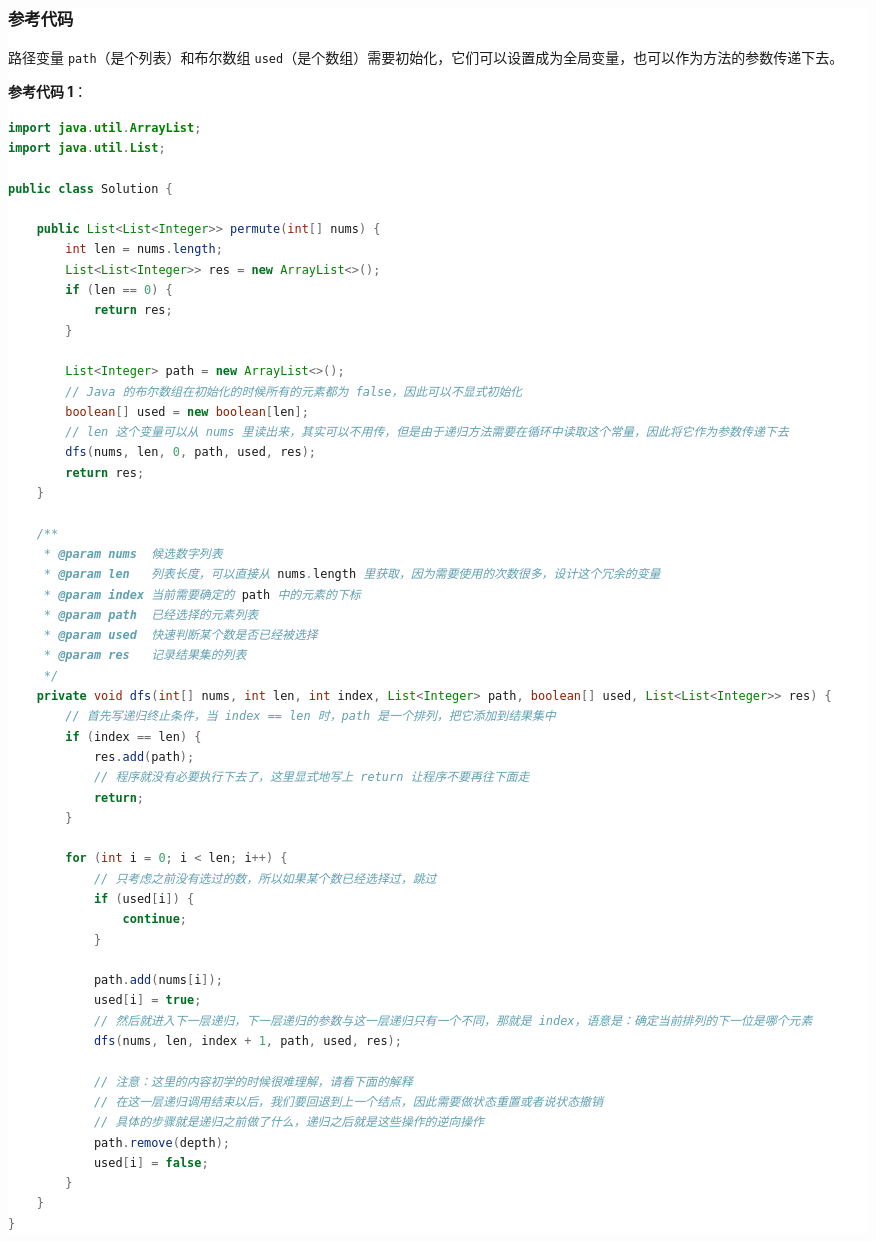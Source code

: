 ### 参考代码

路径变量 `path`（是个列表）和布尔数组 `used`（是个数组）需要初始化，它们可以设置成为全局变量，也可以作为方法的参数传递下去。

**参考代码 1**：

```Java []
import java.util.ArrayList;
import java.util.List;

public class Solution {

    public List<List<Integer>> permute(int[] nums) {
        int len = nums.length;
        List<List<Integer>> res = new ArrayList<>();
        if (len == 0) {
            return res;
        }

        List<Integer> path = new ArrayList<>();
        // Java 的布尔数组在初始化的时候所有的元素都为 false，因此可以不显式初始化
        boolean[] used = new boolean[len];
        // len 这个变量可以从 nums 里读出来，其实可以不用传，但是由于递归方法需要在循环中读取这个常量，因此将它作为参数传递下去
        dfs(nums, len, 0, path, used, res);
        return res;
    }

    /**
     * @param nums  候选数字列表
     * @param len   列表长度，可以直接从 nums.length 里获取，因为需要使用的次数很多，设计这个冗余的变量
     * @param index 当前需要确定的 path 中的元素的下标
     * @param path  已经选择的元素列表
     * @param used  快速判断某个数是否已经被选择
     * @param res   记录结果集的列表
     */
    private void dfs(int[] nums, int len, int index, List<Integer> path, boolean[] used, List<List<Integer>> res) {
        // 首先写递归终止条件，当 index == len 时，path 是一个排列，把它添加到结果集中
        if (index == len) {
            res.add(path);
            // 程序就没有必要执行下去了，这里显式地写上 return 让程序不要再往下面走
            return;
        }

        for (int i = 0; i < len; i++) {
            // 只考虑之前没有选过的数，所以如果某个数已经选择过，跳过
            if (used[i]) {
                continue;
            }

            path.add(nums[i]);
            used[i] = true;
            // 然后就进入下一层递归，下一层递归的参数与这一层递归只有一个不同，那就是 index，语意是：确定当前排列的下一位是哪个元素
            dfs(nums, len, index + 1, path, used, res);
            
            // 注意：这里的内容初学的时候很难理解，请看下面的解释
            // 在这一层递归调用结束以后，我们要回退到上一个结点，因此需要做状态重置或者说状态撤销
            // 具体的步骤就是递归之前做了什么，递归之后就是这些操作的逆向操作
            path.remove(depth);
            used[i] = false;
        }
    }
}
```
